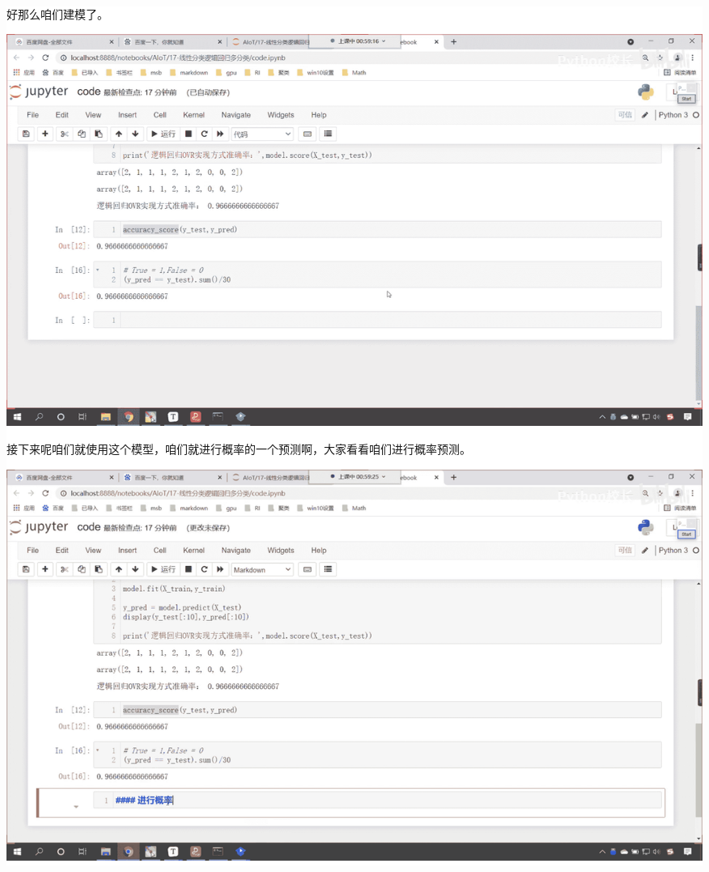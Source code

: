 好那么咱们建模了。

![](img/cbc7f812383caa57f361446599d188c9_55.png)

接下来呢咱们就使用这个模型，咱们就进行概率的一个预测啊，大家看看咱们进行概率预测。

![](img/cbc7f812383caa57f361446599d188c9_57.png)
